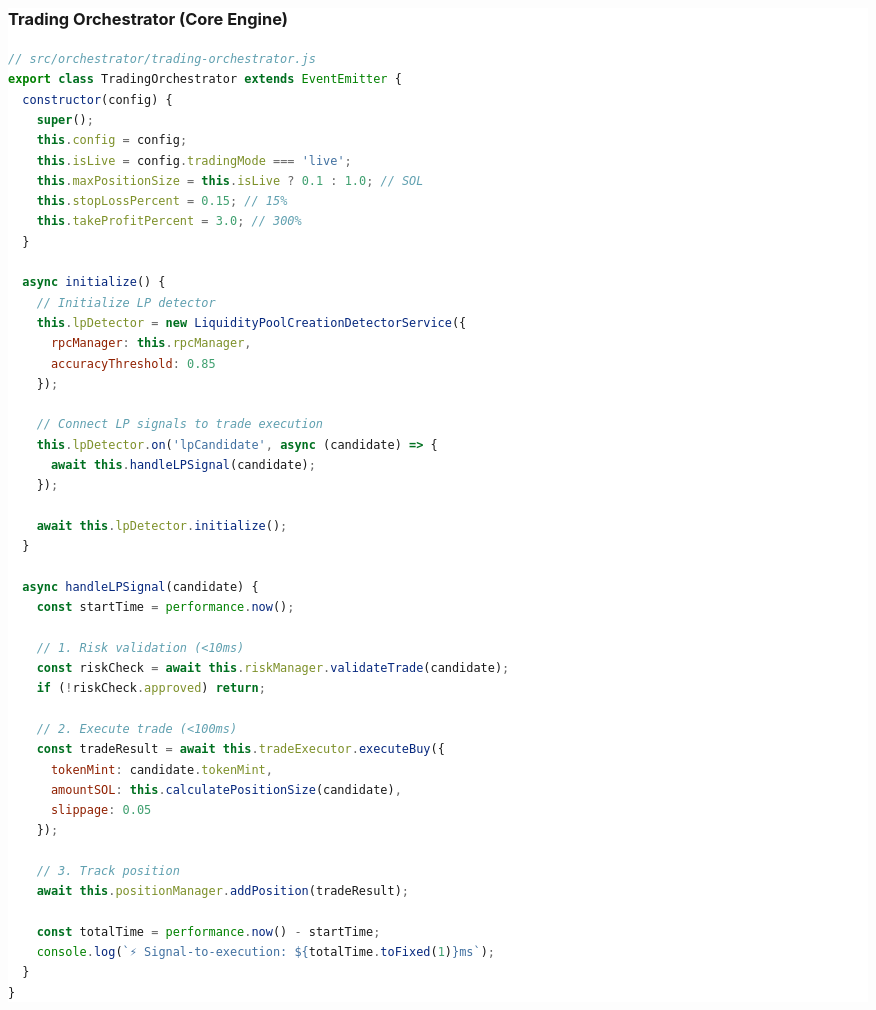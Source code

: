 ### Trading Orchestrator (Core Engine)
```javascript
// src/orchestrator/trading-orchestrator.js
export class TradingOrchestrator extends EventEmitter {
  constructor(config) {
    super();
    this.config = config;
    this.isLive = config.tradingMode === 'live';
    this.maxPositionSize = this.isLive ? 0.1 : 1.0; // SOL
    this.stopLossPercent = 0.15; // 15%
    this.takeProfitPercent = 3.0; // 300%
  }

  async initialize() {
    // Initialize LP detector
    this.lpDetector = new LiquidityPoolCreationDetectorService({
      rpcManager: this.rpcManager,
      accuracyThreshold: 0.85
    });
    
    // Connect LP signals to trade execution
    this.lpDetector.on('lpCandidate', async (candidate) => {
      await this.handleLPSignal(candidate);
    });
    
    await this.lpDetector.initialize();
  }

  async handleLPSignal(candidate) {
    const startTime = performance.now();
    
    // 1. Risk validation (<10ms)
    const riskCheck = await this.riskManager.validateTrade(candidate);
    if (!riskCheck.approved) return;
    
    // 2. Execute trade (<100ms)
    const tradeResult = await this.tradeExecutor.executeBuy({
      tokenMint: candidate.tokenMint,
      amountSOL: this.calculatePositionSize(candidate),
      slippage: 0.05
    });
    
    // 3. Track position
    await this.positionManager.addPosition(tradeResult);
    
    const totalTime = performance.now() - startTime;
    console.log(`⚡ Signal-to-execution: ${totalTime.toFixed(1)}ms`);
  }
}
```
